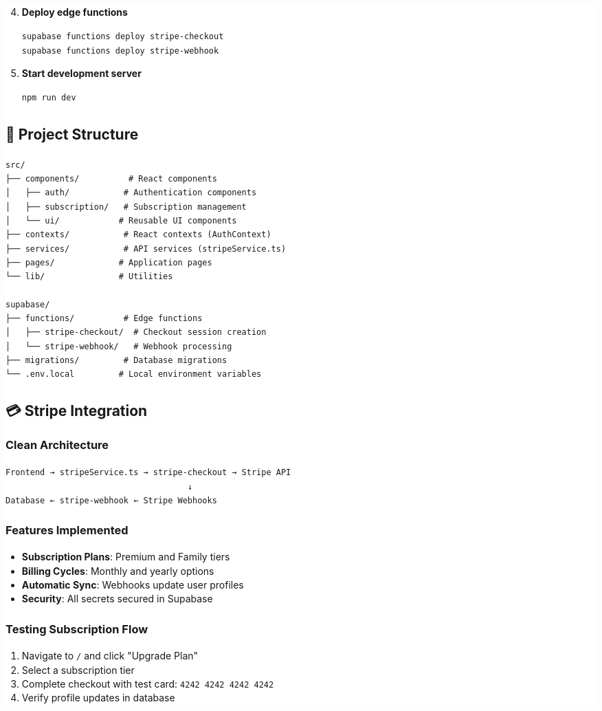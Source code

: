 4. **Deploy edge functions**
   ```bash
   supabase functions deploy stripe-checkout
   supabase functions deploy stripe-webhook
   ```

5. **Start development server**
   ```bash
   npm run dev
   ```

## 📁 Project Structure

```
src/
├── components/          # React components
│   ├── auth/           # Authentication components
│   ├── subscription/   # Subscription management
│   └── ui/            # Reusable UI components
├── contexts/           # React contexts (AuthContext)
├── services/           # API services (stripeService.ts)
├── pages/             # Application pages
└── lib/               # Utilities

supabase/
├── functions/          # Edge functions
│   ├── stripe-checkout/  # Checkout session creation
│   └── stripe-webhook/   # Webhook processing
├── migrations/         # Database migrations
└── .env.local         # Local environment variables
```

## 💳 Stripe Integration

### Clean Architecture
```
Frontend → stripeService.ts → stripe-checkout → Stripe API
                                     ↓
Database ← stripe-webhook ← Stripe Webhooks
```

### Features Implemented
- **Subscription Plans**: Premium and Family tiers
- **Billing Cycles**: Monthly and yearly options
- **Automatic Sync**: Webhooks update user profiles
- **Security**: All secrets secured in Supabase

### Testing Subscription Flow
1. Navigate to `/` and click "Upgrade Plan"
2. Select a subscription tier
3. Complete checkout with test card: `4242 4242 4242 4242`
4. Verify profile updates in database
